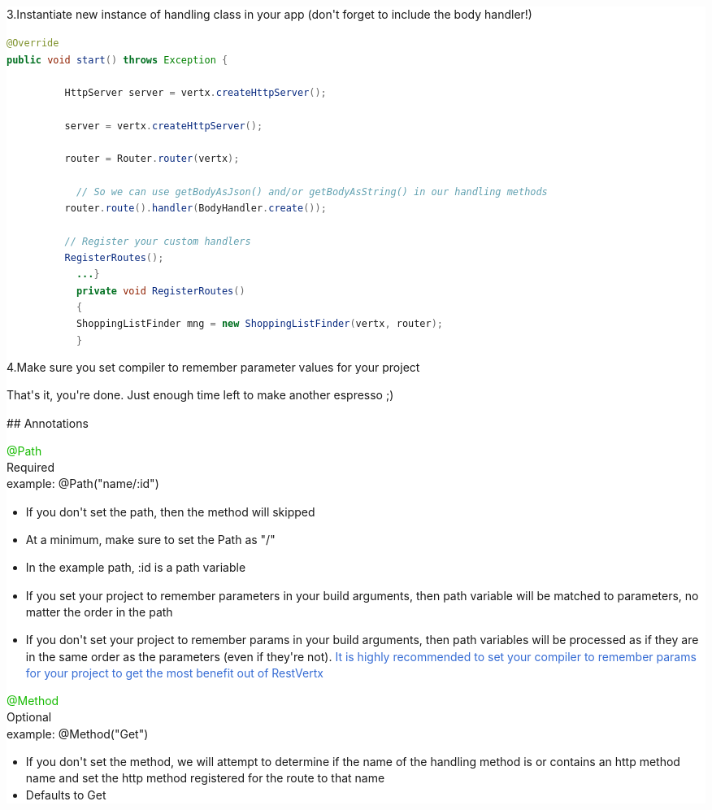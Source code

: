 ```java
```

3.Instantiate new instance of handling class in your app (don't forget to include the body handler!)

``` java
@Override
public void start() throws Exception {

		  HttpServer server = vertx.createHttpServer();

		  server = vertx.createHttpServer();

		  router = Router.router(vertx);

			// So we can use getBodyAsJson() and/or getBodyAsString() in our handling methods
		  router.route().handler(BodyHandler.create());

		  // Register your custom handlers
		  RegisterRoutes();
			...}
			private void RegisterRoutes()
			{
		  	ShoppingListFinder mng = new ShoppingListFinder(vertx, router);
			}
```

4.Make sure you set compiler to remember parameter values for your project

That's it, you're done.  Just enough time left to make another espresso ;)

<a name=Annotations />
## Annotations

<span style="color:rgb(21, 186, 1)">@Path</span><br/>
Required<br/>
example: @Path("name/:id")

- If you don't set the path, then the method will skipped
- At a minimum, make sure to set the Path as "/"
- In the example path, :id is a path variable
- If you set your project to remember parameters in your build arguments, then path variable will be matched to parameters, no matter the order in the path

- If you don't set your project to remember params in your build arguments, then path variables will be processed as if they are in the same order as the parameters (even if they're not).  <span style="color:rgb(54, 108, 212)">It is highly recommended to set your compiler to remember params for your project to get the most benefit out of RestVertx</span>

<span style="color:rgb(21, 186, 1)">@Method</span><br/>
Optional<br/>
example: @Method("Get")

- If you don't set the method, we will attempt to determine if the name of the handling method is or contains an http method name and set the http method registered for the route to that name
- Defaults to Get
